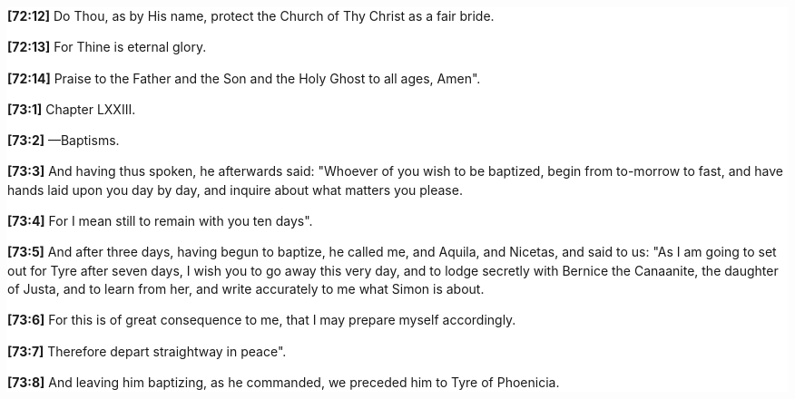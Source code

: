 **[72:12]** Do Thou, as by His name, protect the Church of Thy Christ as a fair bride.

**[72:13]** For Thine is eternal glory.

**[72:14]** Praise to the Father and the Son and the Holy Ghost to all ages,  Amen".

**[73:1]** Chapter LXXIII.

**[73:2]** —Baptisms.

**[73:3]** And having thus spoken, he afterwards said:  "Whoever of you wish to be baptized, begin from to-morrow to fast, and have hands laid upon you day by day, and inquire about what matters you please.

**[73:4]** For I mean still to remain with you ten days".

**[73:5]** And after three days, having begun to baptize, he called me, and Aquila, and Nicetas, and said to us:  "As I am going to set out for Tyre after seven days, I wish you to go away this very day, and to lodge secretly with Bernice the Canaanite, the daughter of Justa, and to learn from her, and write accurately to me what Simon is about.

**[73:6]** For this is of great consequence to me, that I may prepare myself accordingly.

**[73:7]** Therefore depart straightway in peace".

**[73:8]** And leaving him baptizing, as he commanded, we preceded him to Tyre of Phoenicia.

